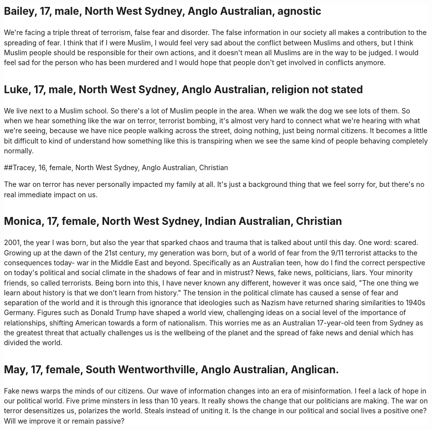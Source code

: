 ## Bailey, 17, male, North West Sydney, Anglo Australian, agnostic

We're facing a triple threat of terrorism, false fear and disorder. The false information in our society all makes a contribution to the spreading of fear. I think that if I were Muslim, I would feel very sad about the conflict between Muslims and others, but I think Muslim people should be responsible for their own actions, and it doesn't mean all Muslims are in the way to be judged. I would feel sad for the person who has been murdered and I would hope that people don't get involved in conflicts anymore.

## Luke, 17, male, North West Sydney, Anglo Australian, religion not stated

We live next to a Muslim school. So there's a lot of Muslim people in the area. When we walk the dog we see lots of them. So when we hear something like the war on terror, terrorist bombing, it's almost very hard to connect what we're hearing with what we're seeing, because we have nice people walking across the street, doing nothing, just being normal citizens. It becomes a little bit difficult to kind of understand how something like this is transpiring when we see the same kind of people behaving completely normally.

##Tracey, 16, female, North West Sydney, Anglo Australian, Christian

The war on terror has never personally impacted my family at all. It's just a background thing that we feel sorry for, but there's no real immediate impact on us.

## Monica, 17, female, North West Sydney, Indian Australian, Christian

2001, the year I was born, but also the year that sparked chaos and trauma that is talked about until this day. One word: scared. Growing up at the dawn of the 21st century, my generation was born, but of a world of fear from the 9/11 terrorist attacks to the consequences today- war in the Middle East and beyond. Specifically as an Australian teen, how do I find the correct perspective on today's political and social climate in the shadows of fear and in mistrust? News, fake news, politicians, liars. Your minority friends, so called terrorists. Being born into this, I have never known any different, however it was once said, "The one thing we learn about history is that we don't learn from history." The tension in the political climate has caused a sense of fear and separation of the world and it is through this ignorance that ideologies such as Nazism have returned sharing similarities to 1940s Germany. Figures such as Donald Trump have shaped a world view, challenging ideas on a social level of the importance of relationships, shifting American towards a form of nationalism. This worries me as an Australian 17-year-old teen from Sydney as the greatest threat that actually challenges us is the wellbeing of the planet and the spread of fake news and denial which has divided the world.

## May, 17, female,  South Wentworthville, Anglo Australian, Anglican.

Fake news warps the minds of our citizens. Our wave of information changes into an era of misinformation. I feel a lack of hope in our political world. Five prime minsters in less than 10 years. It really shows the change that our politicians are making. The war on terror desensitizes us, polarizes the world. Steals instead of uniting it. Is the change in our political and social lives a positive one? Will we improve it or remain passive?
